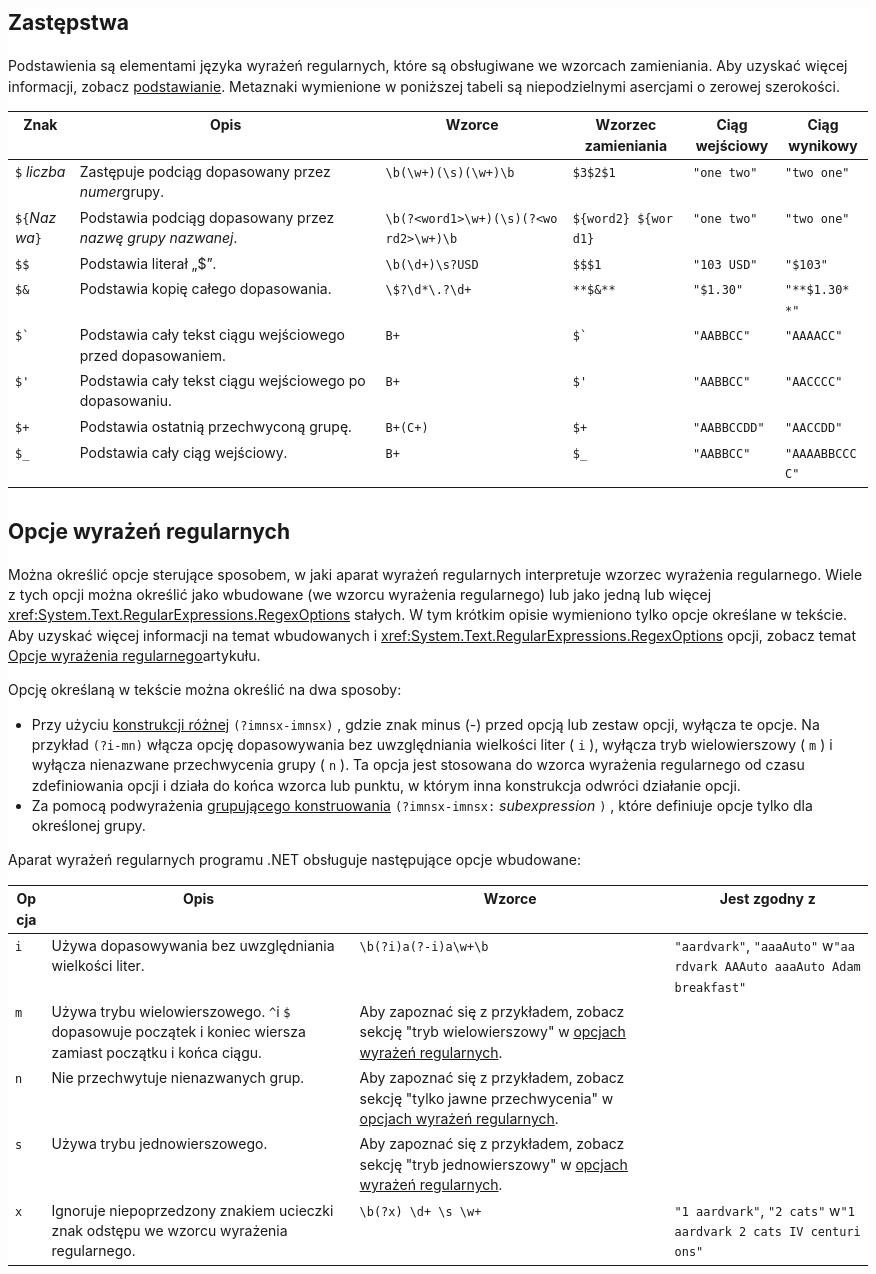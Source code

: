 ## <a name="substitutions"></a>Zastępstwa

Podstawienia są elementami języka wyrażeń regularnych, które są obsługiwane we wzorcach zamieniania. Aby uzyskać więcej informacji, zobacz [podstawianie](substitutions-in-regular-expressions.md). Metaznaki wymienione w poniższej tabeli są niepodzielnymi asercjami o zerowej szerokości.

|Znak|Opis|Wzorce|Wzorzec zamieniania|Ciąg wejściowy|Ciąg wynikowy|
|---------------|-----------------|-------------|-------------------------|------------------|-------------------|
|`$` *liczba*|Zastępuje podciąg dopasowany przez *numer*grupy.|`\b(\w+)(\s)(\w+)\b`|`$3$2$1`|`"one two"`|`"two one"`|
|`${`*Nazwa*`}`|Podstawia podciąg dopasowany przez *nazwę grupy nazwanej*.|`\b(?<word1>\w+)(\s)(?<word2>\w+)\b`|`${word2} ${word1}`|`"one two"`|`"two one"`|
|`$$`|Podstawia literał „$”.|`\b(\d+)\s?USD`|`$$$1`|`"103 USD"`|`"$103"`|
|`$&`|Podstawia kopię całego dopasowania.|`\$?\d*\.?\d+`|`**$&**`|`"$1.30"`|`"**$1.30**"`|
|``$` ``|Podstawia cały tekst ciągu wejściowego przed dopasowaniem.|`B+`|``$` ``|`"AABBCC"`|`"AAAACC"`|
|`$'`|Podstawia cały tekst ciągu wejściowego po dopasowaniu.|`B+`|`$'`|`"AABBCC"`|`"AACCCC"`|
|`$+`|Podstawia ostatnią przechwyconą grupę.|`B+(C+)`|`$+`|`"AABBCCDD"`|`"AACCDD"`|
|`$_`|Podstawia cały ciąg wejściowy.|`B+`|`$_`|`"AABBCC"`|`"AAAABBCCCC"`|

## <a name="regular-expression-options"></a>Opcje wyrażeń regularnych

Można określić opcje sterujące sposobem, w jaki aparat wyrażeń regularnych interpretuje wzorzec wyrażenia regularnego. Wiele z tych opcji można określić jako wbudowane (we wzorcu wyrażenia regularnego) lub jako jedną lub więcej <xref:System.Text.RegularExpressions.RegexOptions> stałych. W tym krótkim opisie wymieniono tylko opcje określane w tekście. Aby uzyskać więcej informacji na temat wbudowanych i <xref:System.Text.RegularExpressions.RegexOptions> opcji, zobacz temat [Opcje wyrażenia regularnego](regular-expression-options.md)artykułu.

Opcję określaną w tekście można określić na dwa sposoby:

- Przy użyciu [konstrukcji różnej](miscellaneous-constructs-in-regular-expressions.md) `(?imnsx-imnsx)` , gdzie znak minus (-) przed opcją lub zestaw opcji, wyłącza te opcje. Na przykład `(?i-mn)` włącza opcję dopasowywania bez uwzględniania wielkości liter ( `i` ), wyłącza tryb wielowierszowy ( `m` ) i wyłącza nienazwane przechwycenia grupy ( `n` ). Ta opcja jest stosowana do wzorca wyrażenia regularnego od czasu zdefiniowania opcji i działa do końca wzorca lub punktu, w którym inna konstrukcja odwróci działanie opcji.
- Za pomocą podwyrażenia [grupującego konstruowania](grouping-constructs-in-regular-expressions.md) `(?imnsx-imnsx:` *subexpression* `)` , które definiuje opcje tylko dla określonej grupy.

Aparat wyrażeń regularnych programu .NET obsługuje następujące opcje wbudowane:

|Opcja|Opis|Wzorce|Jest zgodny z|
|------------|-----------------|-------------|-------------|
|`i`|Używa dopasowywania bez uwzględniania wielkości liter.|`\b(?i)a(?-i)a\w+\b`|`"aardvark"`, `"aaaAuto"` w`"aardvark AAAuto aaaAuto Adam breakfast"`|
|`m`|Używa trybu wielowierszowego. `^`i `$` dopasowuje początek i koniec wiersza zamiast początku i końca ciągu.|Aby zapoznać się z przykładem, zobacz sekcję "tryb wielowierszowy" w [opcjach wyrażeń regularnych](regular-expression-options.md).||
|`n`|Nie przechwytuje nienazwanych grup.|Aby zapoznać się z przykładem, zobacz sekcję "tylko jawne przechwycenia" w [opcjach wyrażeń regularnych](regular-expression-options.md).||
|`s`|Używa trybu jednowierszowego.|Aby zapoznać się z przykładem, zobacz sekcję "tryb jednowierszowy" w [opcjach wyrażeń regularnych](regular-expression-options.md).||
|`x`|Ignoruje niepoprzedzony znakiem ucieczki znak odstępu we wzorcu wyrażenia regularnego.|`\b(?x) \d+ \s \w+`|`"1 aardvark"`, `"2 cats"` w`"1 aardvark 2 cats IV centurions"`|
